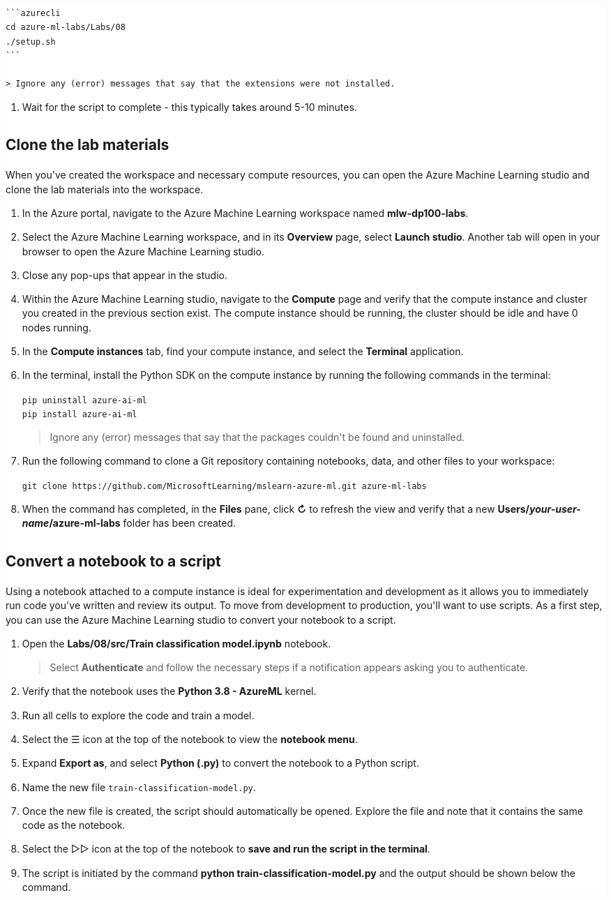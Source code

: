     ```azurecli
    cd azure-ml-labs/Labs/08
    ./setup.sh
    ```

    > Ignore any (error) messages that say that the extensions were not installed. 

1. Wait for the script to complete - this typically takes around 5-10 minutes. 

## Clone the lab materials

When you've created the workspace and necessary compute resources, you can open the Azure Machine Learning studio and clone the lab materials into the workspace. 

1. In the Azure portal, navigate to the Azure Machine Learning workspace named **mlw-dp100-labs**.
1. Select the Azure Machine Learning workspace, and in its **Overview** page, select **Launch studio**. Another tab will open in your browser to open the Azure Machine Learning studio.
1. Close any pop-ups that appear in the studio.
1. Within the Azure Machine Learning studio, navigate to the **Compute** page and verify that the compute instance and cluster you created in the previous section exist. The compute instance should be running, the cluster should be idle and have 0 nodes running.
1. In the **Compute instances** tab, find your compute instance, and select the **Terminal** application.
1. In the terminal, install the Python SDK on the compute instance by running the following commands in the terminal:
    
    ```
    pip uninstall azure-ai-ml
    pip install azure-ai-ml
    ```

    > Ignore any (error) messages that say that the packages couldn't be found and uninstalled.

1. Run the following command to clone a Git repository containing notebooks, data, and other files to your workspace:
    
    ```
    git clone https://github.com/MicrosoftLearning/mslearn-azure-ml.git azure-ml-labs
    ```
 
1. When the command has completed, in the **Files** pane, click **&#8635;** to refresh the view and verify that a new **Users/*your-user-name*/azure-ml-labs** folder has been created. 

## Convert a notebook to a script

Using a notebook attached to a compute instance is ideal for experimentation and development as it allows you to immediately run code you've written and review its output. To move from development to production, you'll want to use scripts. As a first step, you can use the Azure Machine Learning studio to convert your notebook to a script.

1. Open the **Labs/08/src/Train classification model.ipynb** notebook.

    > Select **Authenticate** and follow the necessary steps if a notification appears asking you to authenticate. 

1. Verify that the notebook uses the **Python 3.8 - AzureML** kernel. 
1. Run all cells to explore the code and train a model.
1. Select the &#9776; icon at the top of the notebook to view the **notebook menu**. 
1. Expand **Export as**, and select **Python (.py)** to convert the notebook to a Python script.
1. Name the new file `train-classification-model.py`. 
1. Once the new file is created, the script should automatically be opened. Explore the file and note that it contains the same code as the notebook.
1. Select the &#9655;&#9655; icon at the top of the notebook to **save and run the script in the terminal**.
1. The script is initiated by the command **python train-classification-model.py** and the output should be shown below the command. 
